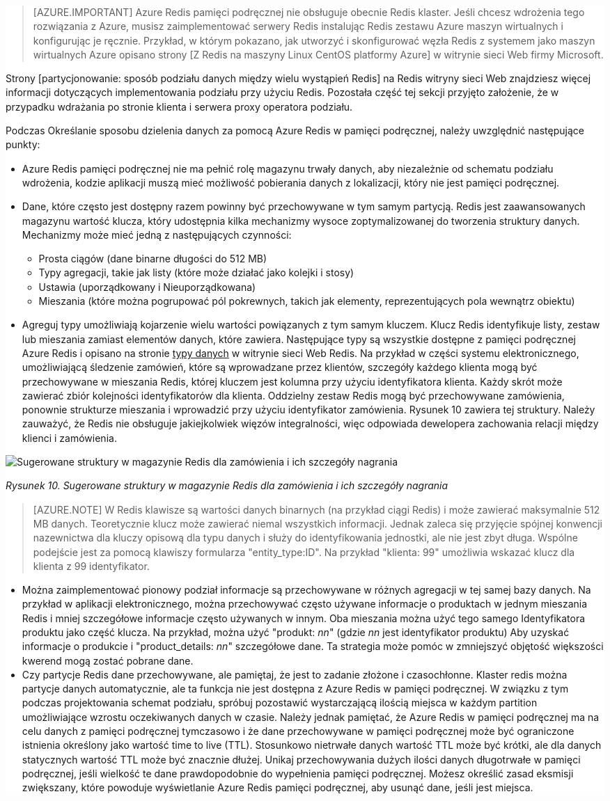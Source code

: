 > [AZURE.IMPORTANT] Azure Redis pamięci podręcznej nie obsługuje obecnie Redis klaster. Jeśli chcesz wdrożenia tego rozwiązania z Azure, musisz zaimplementować serwery Redis instalując Redis zestawu Azure maszyn wirtualnych i konfigurując je ręcznie. Przykład, w którym pokazano, jak utworzyć i skonfigurować węzła Redis z systemem jako maszyn wirtualnych Azure opisano strony [Z Redis na maszyny Linux CentOS platformy Azure] w witrynie sieci Web firmy Microsoft.

Strony [partycjonowanie: sposób podziału danych między wielu wystąpień Redis] na Redis witryny sieci Web znajdziesz więcej informacji dotyczących implementowania podziału przy użyciu Redis. Pozostała część tej sekcji przyjęto założenie, że w przypadku wdrażania po stronie klienta i serwera proxy operatora podziału.

Podczas Określanie sposobu dzielenia danych za pomocą Azure Redis w pamięci podręcznej, należy uwzględnić następujące punkty:

- Azure Redis pamięci podręcznej nie ma pełnić rolę magazynu trwały danych, aby niezależnie od schematu podziału wdrożenia, kodzie aplikacji muszą mieć możliwość pobierania danych z lokalizacji, który nie jest pamięci podręcznej.
- Dane, które często jest dostępny razem powinny być przechowywane w tym samym partycją. Redis jest zaawansowanych magazynu wartość klucza, który udostępnia kilka mechanizmy wysoce zoptymalizowanej do tworzenia struktury danych. Mechanizmy może mieć jedną z następujących czynności:
    - Prosta ciągów (dane binarne długości do 512 MB)
    - Typy agregacji, takie jak listy (które może działać jako kolejki i stosy)
    - Ustawia (uporządkowany i Nieuporządkowana)
    - Mieszania (które można pogrupować pól pokrewnych, takich jak elementy, reprezentujących pola wewnątrz obiektu)

- Agreguj typy umożliwiają kojarzenie wielu wartości powiązanych z tym samym kluczem. Klucz Redis identyfikuje listy, zestaw lub mieszania zamiast elementów danych, które zawiera. Następujące typy są wszystkie dostępne z pamięci podręcznej Azure Redis i opisano na stronie [typy danych] w witrynie sieci Web Redis. Na przykład w części systemu elektronicznego, umożliwiającą śledzenie zamówień, które są wprowadzane przez klientów, szczegóły każdego klienta mogą być przechowywane w mieszania Redis, której kluczem jest kolumna przy użyciu identyfikatora klienta. Każdy skrót może zawierać zbiór kolejności identyfikatorów dla klienta. Oddzielny zestaw Redis mogą być przechowywane zamówienia, ponownie strukturze mieszania i wprowadzić przy użyciu identyfikator zamówienia. Rysunek 10 zawiera tej struktury. Należy zauważyć, że Redis nie obsługuje jakiejkolwiek więzów integralności, więc odpowiada dewelopera zachowania relacji między klienci i zamówienia.

![Sugerowane struktury w magazynie Redis dla zamówienia i ich szczegóły nagrania](media/best-practices-data-partitioning/RedisCustomersandOrders.png)

_Rysunek 10. Sugerowane struktury w magazynie Redis dla zamówienia i ich szczegóły nagrania_

> [AZURE.NOTE] W Redis klawisze są wartości danych binarnych (na przykład ciągi Redis) i może zawierać maksymalnie 512 MB danych. Teoretycznie klucz może zawierać niemal wszystkich informacji. Jednak zaleca się przyjęcie spójnej konwencji nazewnictwa dla kluczy opisową dla typu danych i służy do identyfikowania jednostki, ale nie jest zbyt długa. Wspólne podejście jest za pomocą klawiszy formularza "entity_type:ID". Na przykład "klienta: 99" umożliwia wskazać klucz dla klienta z 99 identyfikator.

- Można zaimplementować pionowy podział informacje są przechowywane w różnych agregacji w tej samej bazy danych. Na przykład w aplikacji elektronicznego, można przechowywać często używane informacje o produktach w jednym mieszania Redis i mniej szczegółowe informacje często używanych w innym.
Oba mieszania można użyć tego samego Identyfikatora produktu jako część klucza. Na przykład, można użyć "produkt: _nn_" (gdzie _nn_ jest identyfikator produktu) Aby uzyskać informacje o produkcie i "product_details: _nn_" szczegółowe dane. Ta strategia może pomóc w zmniejszyć objętość większości kwerend mogą zostać pobrane dane.
- Czy partycje Redis dane przechowywane, ale pamiętaj, że jest to zadanie złożone i czasochłonne. Klaster redis można partycje danych automatycznie, ale ta funkcja nie jest dostępna z Azure Redis w pamięci podręcznej. W związku z tym podczas projektowania schemat podziału, spróbuj pozostawić wystarczającą ilością miejsca w każdym partition umożliwiające wzrostu oczekiwanych danych w czasie. Należy jednak pamiętać, że Azure Redis w pamięci podręcznej ma na celu danych z pamięci podręcznej tymczasowo i że dane przechowywane w pamięci podręcznej może być ograniczone istnienia określony jako wartość time to live (TTL). Stosunkowo nietrwałe danych wartość TTL może być krótki, ale dla danych statycznych wartość TTL może być znacznie dłużej. Unikaj przechowywania dużych ilości danych długotrwałe w pamięci podręcznej, jeśli wielkość te dane prawdopodobnie do wypełnienia pamięci podręcznej. Możesz określić zasad eksmisji zwiększany, które powoduje wyświetlanie Azure Redis pamięci podręcznej, aby usunąć dane, jeśli jest miejsca.


[Azure Redis pamięci podręcznej]: http://azure.microsoft.com/services/cache/
[Skalowalność Azure miejsca do magazynowania i cele]: storage/storage-scalability-targets.md
[Podręcznik projektowania tabeli Azure miejsca do magazynowania]: storage/storage-table-design-guide.md
[Tworzenie rozwiązania Polyglot]: https://msdn.microsoft.com/library/dn313279.aspx
[Dostęp do danych zdecydowanie skalowalna rozwiązań: przy użyciu SQL, NoSQL i utrzymywanie Polyglot]: https://msdn.microsoft.com/library/dn271399.aspx
[Elementarz spójności danych]: http://aka.ms/Data-Consistency-Primer
[Wskazówki dotyczące podziału danych]: https://msdn.microsoft.com/library/dn589795.aspx
[Typy danych]: http://redis.io/topics/data-types
[Limity DocumentDB i przydziałów]: documentdb/documentdb-limits.md
[Elastyczne Przegląd funkcji bazy danych]: sql-database/sql-database-elastic-scale-introduction.md
[Federations Migration Utility]: https://code.msdn.microsoft.com/vstudio/Federations-Migration-ce61e9c1
[Wzór tabeli indeksu]: http://aka.ms/Index-Table-Pattern
[Zarządzanie wymagana pojemność DocumentDB]: documentdb/documentdb-manage.md
[Widok zmaterializowanego deseniu]: http://aka.ms/Materialized-View-Pattern
[Kwerenda shard wielu elementów]: sql-database/sql-database-elastic-scale-multishard-querying.md
[Podziału: sposób podziału danych między wielu wystąpień Redis]: http://redis.io/topics/partitioning
[Poziomy wydajności w DocumentDB]: documentdb/documentdb-performance-levels.md
[Wykonywanie transakcji grupa jednostek]: https://msdn.microsoft.com/library/azure/dd894038.aspx
[Redis klaster samouczka]: http://redis.io/topics/cluster-tutorial
[Uruchomionych Redis maszyny Linux CentOS platformy Azure]: http://blogs.msdn.com/b/tconte/archive/2012/06/08/running-redis-on-a-centos-linux-vm-in-windows-azure.aspx
[Skalowanie przy użyciu narzędzia do korespondencji seryjnej podziału elastyczne bazy danych]: sql-database/sql-database-elastic-scale-overview-split-and-merge.md
[Za pomocą sieci dostarczania zawartości Azure]: cdn/cdn-create-new-endpoint.md
[Usługa Bus przydziałów]: service-bus/service-bus-quotas.md
[Limity dotyczące usługi Azure wyszukiwania]:  search/search-limits-quotas-capacity.md
[Wzór sharding]: http://aka.ms/Sharding-Pattern
[Obsługiwane typy danych (wyszukiwanie Azure)]:  https://msdn.microsoft.com/library/azure/dn798938.aspx
[Transakcje]: http://redis.io/topics/transactions
[Co to jest Azure wyszukiwania?]: search/search-what-is-azure-search.md
[Co to jest baza danych SQL Azure?]: sql-database/sql-database-technical-overview.md